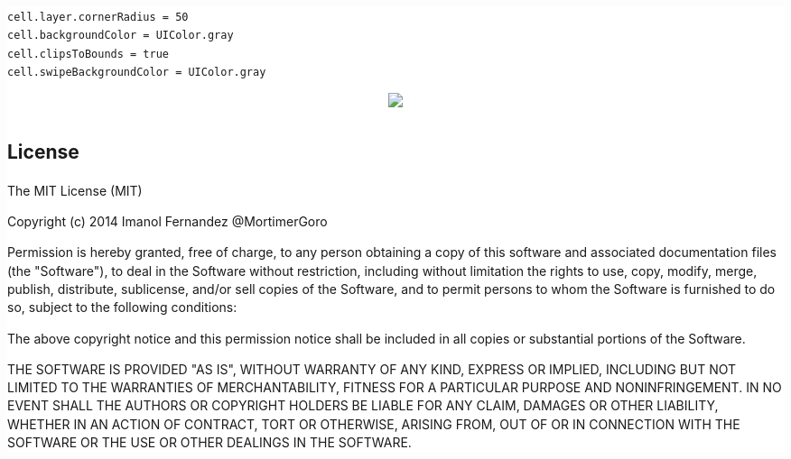 ```objc
cell.layer.cornerRadius = 50
cell.backgroundColor = UIColor.gray
cell.clipsToBounds = true
cell.swipeBackgroundColor = UIColor.gray
```
<p align="center"><img src="https://github.com/MortimerGoro/MGSwipeTableCell/blob/master/readme-assets/RoundTableViewCell.png" width="30%" /></p>


## License

The MIT License (MIT)

Copyright (c) 2014 Imanol Fernandez @MortimerGoro

Permission is hereby granted, free of charge, to any person obtaining a copy
of this software and associated documentation files (the "Software"), to deal
in the Software without restriction, including without limitation the rights
to use, copy, modify, merge, publish, distribute, sublicense, and/or sell
copies of the Software, and to permit persons to whom the Software is
furnished to do so, subject to the following conditions:

The above copyright notice and this permission notice shall be included in all
copies or substantial portions of the Software.

THE SOFTWARE IS PROVIDED "AS IS", WITHOUT WARRANTY OF ANY KIND, EXPRESS OR
IMPLIED, INCLUDING BUT NOT LIMITED TO THE WARRANTIES OF MERCHANTABILITY,
FITNESS FOR A PARTICULAR PURPOSE AND NONINFRINGEMENT. IN NO EVENT SHALL THE
AUTHORS OR COPYRIGHT HOLDERS BE LIABLE FOR ANY CLAIM, DAMAGES OR OTHER
LIABILITY, WHETHER IN AN ACTION OF CONTRACT, TORT OR OTHERWISE, ARISING FROM,
OUT OF OR IN CONNECTION WITH THE SOFTWARE OR THE USE OR OTHER DEALINGS IN THE
SOFTWARE.
